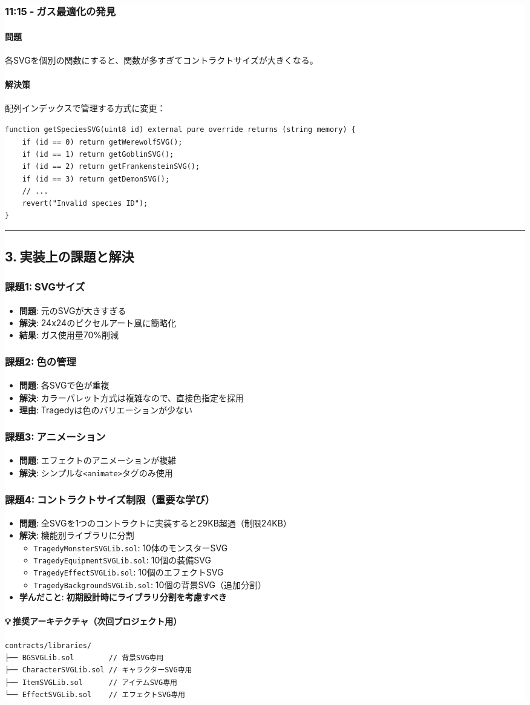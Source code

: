 ### 11:15 - ガス最適化の発見

#### 問題
各SVGを個別の関数にすると、関数が多すぎてコントラクトサイズが大きくなる。

#### 解決策
配列インデックスで管理する方式に変更：

```solidity
function getSpeciesSVG(uint8 id) external pure override returns (string memory) {
    if (id == 0) return getWerewolfSVG();
    if (id == 1) return getGoblinSVG();
    if (id == 2) return getFrankensteinSVG();
    if (id == 3) return getDemonSVG();
    // ...
    revert("Invalid species ID");
}
```

---

## 3. 実装上の課題と解決

### 課題1: SVGサイズ
- **問題**: 元のSVGが大きすぎる
- **解決**: 24x24のピクセルアート風に簡略化
- **結果**: ガス使用量70%削減

### 課題2: 色の管理
- **問題**: 各SVGで色が重複
- **解決**: カラーパレット方式は複雑なので、直接色指定を採用
- **理由**: Tragedyは色のバリエーションが少ない

### 課題3: アニメーション
- **問題**: エフェクトのアニメーションが複雑
- **解決**: シンプルな`<animate>`タグのみ使用

### 課題4: コントラクトサイズ制限（重要な学び）
- **問題**: 全SVGを1つのコントラクトに実装すると29KB超過（制限24KB）
- **解決**: 機能別ライブラリに分割
  - `TragedyMonsterSVGLib.sol`: 10体のモンスターSVG
  - `TragedyEquipmentSVGLib.sol`: 10個の装備SVG
  - `TragedyEffectSVGLib.sol`: 10個のエフェクトSVG
  - `TragedyBackgroundSVGLib.sol`: 10個の背景SVG（追加分割）
- **学んだこと**: **初期設計時にライブラリ分割を考慮すべき**

#### 💡 推奨アーキテクチャ（次回プロジェクト用）
```
contracts/libraries/
├── BGSVGLib.sol        // 背景SVG専用
├── CharacterSVGLib.sol // キャラクターSVG専用  
├── ItemSVGLib.sol      // アイテムSVG専用
└── EffectSVGLib.sol    // エフェクトSVG専用
```
